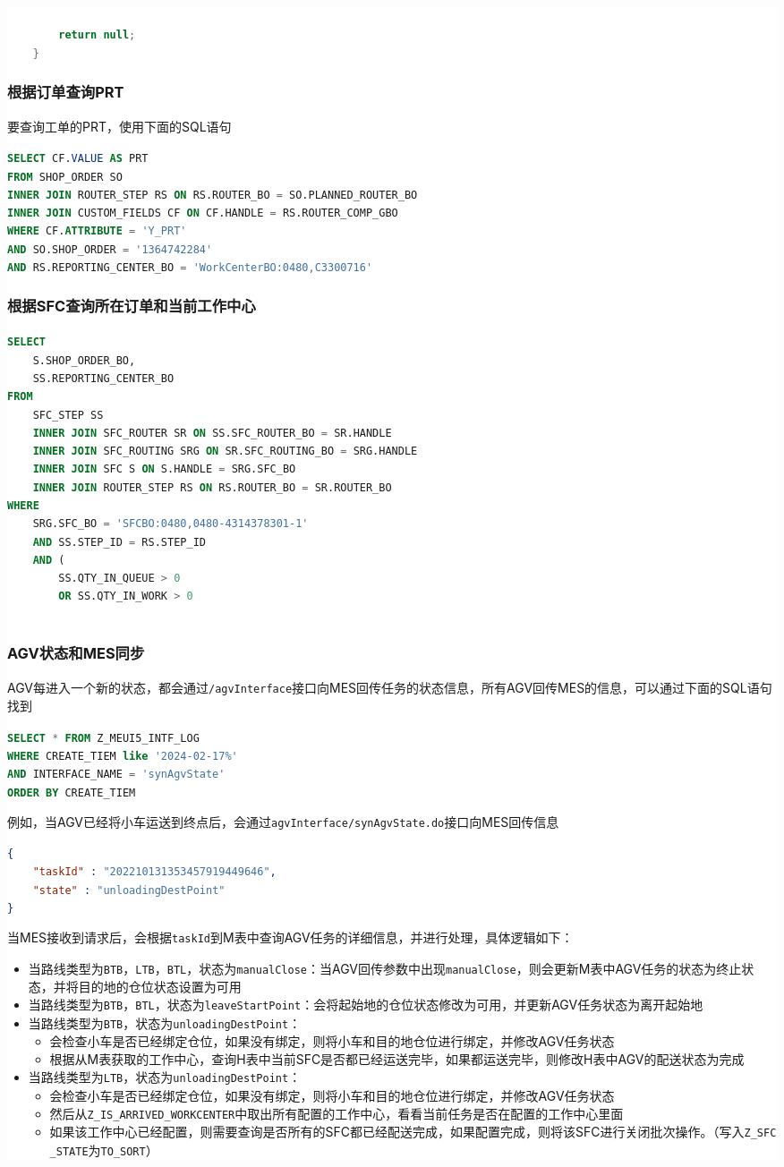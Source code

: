 ```java

		return null;
	}
```

### 根据订单查询PRT
要查询工单的PRT，使用下面的SQL语句
```sql
SELECT CF.VALUE AS PRT
FROM SHOP_ORDER SO
INNER JOIN ROUTER_STEP RS ON RS.ROUTER_BO = SO.PLANNED_ROUTER_BO
INNER JOIN CUSTOM_FIELDS CF ON CF.HANDLE = RS.ROUTER_COMP_GBO
WHERE CF.ATTRIBUTE = 'Y_PRT'
AND SO.SHOP_ORDER = '1364742284'
AND RS.REPORTING_CENTER_BO = 'WorkCenterBO:0480,C3300716'
```


### 根据SFC查询所在订单和当前工作中心
```sql
SELECT
    S.SHOP_ORDER_BO,
    SS.REPORTING_CENTER_BO
FROM
    SFC_STEP SS
    INNER JOIN SFC_ROUTER SR ON SS.SFC_ROUTER_BO = SR.HANDLE
    INNER JOIN SFC_ROUTING SRG ON SR.SFC_ROUTING_BO = SRG.HANDLE
    INNER JOIN SFC S ON S.HANDLE = SRG.SFC_BO
    INNER JOIN ROUTER_STEP RS ON RS.ROUTER_BO = SR.ROUTER_BO
WHERE
    SRG.SFC_BO = 'SFCBO:0480,0480-4314378301-1'
    AND SS.STEP_ID = RS.STEP_ID
    AND (
        SS.QTY_IN_QUEUE > 0
        OR SS.QTY_IN_WORK > 0
    
```


### AGV状态和MES同步
AGV每进入一个新的状态，都会通过`/agvInterface`接口向MES回传任务的状态信息，所有AGV回传MES的信息，可以通过下面的SQL语句找到
```sql
SELECT * FROM Z_MEUI5_INTF_LOG
WHERE CREATE_TIEM like '2024-02-17%'
AND INTERFACE_NAME = 'synAgvState'
ORDER BY CREATE_TIEM
```
例如，当AGV已经将小车运送到终点后，会通过`agvInterface/synAgvState.do`接口向MES回传信息
```json
{
    "taskId" : "202210131353457919449646", 
    "state" : "unloadingDestPoint"
}
```
当MES接收到请求后，会根据`taskId`到M表中查询AGV任务的详细信息，并进行处理，具体逻辑如下：
* 当路线类型为`BTB`，`LTB`，`BTL`，状态为`manualClose`：当AGV回传参数中出现`manualClose`，则会更新M表中AGV任务的状态为终止状态，并将目的地的仓位状态设置为可用
* 当路线类型为`BTB`，`BTL`，状态为`leaveStartPoint`：会将起始地的仓位状态修改为可用，并更新AGV任务状态为离开起始地
* 当路线类型为`BTB`，状态为`unloadingDestPoint`：
  * 会检查小车是否已经绑定仓位，如果没有绑定，则将小车和目的地仓位进行绑定，并修改AGV任务状态
  * 根据从M表获取的工作中心，查询H表中当前SFC是否都已经运送完毕，如果都运送完毕，则修改H表中AGV的配送状态为完成
* 当路线类型为`LTB`，状态为`unloadingDestPoint`：
  * 会检查小车是否已经绑定仓位，如果没有绑定，则将小车和目的地仓位进行绑定，并修改AGV任务状态
  * 然后从`Z_IS_ARRIVED_WORKCENTER`中取出所有配置的工作中心，看看当前任务是否在配置的工作中心里面
  * 如果该工作中心已经配置，则需要查询是否所有的SFC都已经配送完成，如果配置完成，则将该SFC进行关闭批次操作。（写入`Z_SFC_STATE`为`TO_SORT`）
